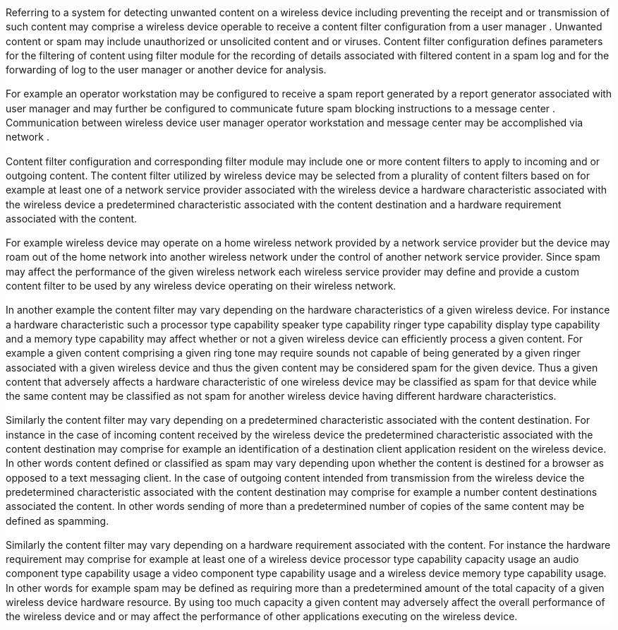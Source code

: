 Referring to a system for detecting unwanted content on a wireless device including preventing the receipt and or transmission of such content may comprise a wireless device operable to receive a content filter configuration from a user manager . Unwanted content or spam may include unauthorized or unsolicited content and or viruses. Content filter configuration defines parameters for the filtering of content using filter module for the recording of details associated with filtered content in a spam log and for the forwarding of log to the user manager or another device for analysis.

For example an operator workstation may be configured to receive a spam report generated by a report generator associated with user manager and may further be configured to communicate future spam blocking instructions to a message center . Communication between wireless device user manager operator workstation and message center may be accomplished via network .

Content filter configuration and corresponding filter module may include one or more content filters to apply to incoming and or outgoing content. The content filter utilized by wireless device may be selected from a plurality of content filters based on for example at least one of a network service provider associated with the wireless device a hardware characteristic associated with the wireless device a predetermined characteristic associated with the content destination and a hardware requirement associated with the content.

For example wireless device may operate on a home wireless network provided by a network service provider but the device may roam out of the home network into another wireless network under the control of another network service provider. Since spam may affect the performance of the given wireless network each wireless service provider may define and provide a custom content filter to be used by any wireless device operating on their wireless network.

In another example the content filter may vary depending on the hardware characteristics of a given wireless device. For instance a hardware characteristic such a processor type capability speaker type capability ringer type capability display type capability and a memory type capability may affect whether or not a given wireless device can efficiently process a given content. For example a given content comprising a given ring tone may require sounds not capable of being generated by a given ringer associated with a given wireless device and thus the given content may be considered spam for the given device. Thus a given content that adversely affects a hardware characteristic of one wireless device may be classified as spam for that device while the same content may be classified as not spam for another wireless device having different hardware characteristics.

Similarly the content filter may vary depending on a predetermined characteristic associated with the content destination. For instance in the case of incoming content received by the wireless device the predetermined characteristic associated with the content destination may comprise for example an identification of a destination client application resident on the wireless device. In other words content defined or classified as spam may vary depending upon whether the content is destined for a browser as opposed to a text messaging client. In the case of outgoing content intended from transmission from the wireless device the predetermined characteristic associated with the content destination may comprise for example a number content destinations associated the content. In other words sending of more than a predetermined number of copies of the same content may be defined as spamming.

Similarly the content filter may vary depending on a hardware requirement associated with the content. For instance the hardware requirement may comprise for example at least one of a wireless device processor type capability capacity usage an audio component type capability usage a video component type capability usage and a wireless device memory type capability usage. In other words for example spam may be defined as requiring more than a predetermined amount of the total capacity of a given wireless device hardware resource. By using too much capacity a given content may adversely affect the overall performance of the wireless device and or may affect the performance of other applications executing on the wireless device.
